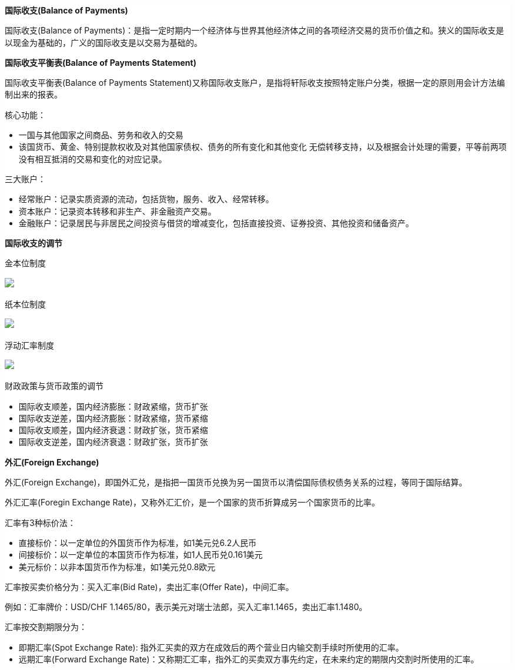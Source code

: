 **国际收支(Balance of Payments)**

国际收支(Balance of Payments)：是指一定时期内一个经济体与世界其他经济体之间的各项经济交易的货币价值之和。狭义的国际收支是以现金为基础的，广义的国际收支是以交易为基础的。

**国际收支平衡表(Balance of Payments Statement)**

国际收支平衡表(Balance of Payments Statement)又称国际收支账户，是指将轩际收支按照特定账户分类，根据一定的原则用会计方法编制出来的报表。

核心功能：

* 一国与其他国家之间商品、劳务和收入的交易
* 该国货币、黄金、特别提款权收及对其他国家债权、债务的所有变化和其他变化
    无偿转移支持，以及根据会计处理的需要，平等前两项没有相互抵消的交易和变化的对应记录。

三大账户：

* 经常账户：记录实质资源的流动，包括货物，服务、收入、经常转移。
* 资本账户：记录资本转移和非生产、非金融资产交易。
* 金融账户：记录居民与非居民之间投资与借贷的增减变化，包括直接投资、证券投资、其他投资和储备资产。

**国际收支的调节**

金本位制度

![](http://blog.fens.me/wp-content/uploads/2014/03/fi-1.png)

纸本位制度

![](http://blog.fens.me/wp-content/uploads/2014/03/fi-2.png)

浮动汇率制度

![](http://blog.fens.me/wp-content/uploads/2014/03/fi-3.png)

财政政策与货币政策的调节

* 国际收支顺差，国内经济膨胀：财政紧缩，货币扩张
* 国际收支逆差，国内经济膨胀：财政紧缩，货币紧缩
* 国际收支顺差，国内经济衰退：财政扩张，货币紧缩
* 国际收支逆差，国内经济衰退：财政扩张，货币扩张

**外汇(Foreign Exchange)**

外汇(Foreign Exchange)，即国外汇兑，是指把一国货币兑换为另一国货币以清偿国际债权债务关系的过程，等同于国际结算。

外汇汇率(Foregin Exchange Rate)，又称外汇汇价，是一个国家的货币折算成另一个国家货币的比率。

汇率有3种标价法：

* 直接标价：以一定单位的外国货币作为标准，如1美元兑6.2人民币
* 间接标价：以一定单位的本国货币作为标准，如1人民币兑0.161美元
* 美元标价：以非本国货币作为标准，如1美元兑0.8欧元

汇率按买卖价格分为：买入汇率(Bid Rate)，卖出汇率(Offer Rate)，中间汇率。

例如：汇率牌价：USD/CHF 1.1465/80，表示美元对瑞士法郎，买入汇率1.1465，卖出汇率1.1480。

汇率按交割期限分为：

* 即期汇率(Spot Exchange Rate): 指外汇买卖的双方在成效后的两个营业日内输交割手续时所使用的汇率。
* 远期汇率(Forward Exchange Rate)：又称期汇汇率，指外汇的买卖双方事先约定，在未来约定的期限内交割时所使用的汇率。
